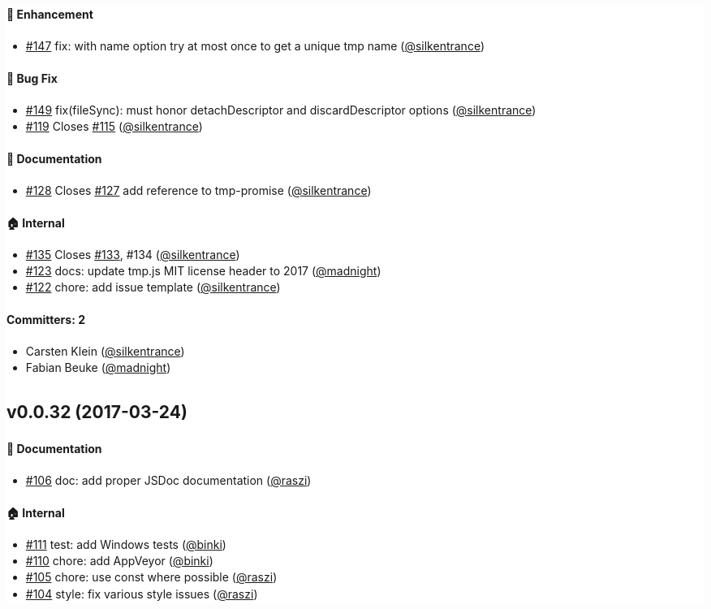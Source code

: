 #### :rocket: Enhancement

* [#147](https://github.com/raszi/node-tmp/pull/147) fix: with name option try at most once to get a unique tmp
  name ([@silkentrance](https://github.com/silkentrance))

#### :bug: Bug Fix

* [#149](https://github.com/raszi/node-tmp/pull/149) fix(fileSync): must honor detachDescriptor and discardDescriptor
  options ([@silkentrance](https://github.com/silkentrance))
* [#119](https://github.com/raszi/node-tmp/pull/119)
  Closes [#115](https://github.com/raszi/node-tmp/issues/115) ([@silkentrance](https://github.com/silkentrance))

#### :memo: Documentation

* [#128](https://github.com/raszi/node-tmp/pull/128) Closes [#127](https://github.com/raszi/node-tmp/issues/127) add
  reference to tmp-promise ([@silkentrance](https://github.com/silkentrance))

#### :house: Internal

* [#135](https://github.com/raszi/node-tmp/pull/135) Closes [#133](https://github.com/raszi/node-tmp/issues/133),
  #134 ([@silkentrance](https://github.com/silkentrance))
* [#123](https://github.com/raszi/node-tmp/pull/123) docs: update tmp.js MIT license header to
  2017 ([@madnight](https://github.com/madnight))
* [#122](https://github.com/raszi/node-tmp/pull/122) chore: add issue
  template ([@silkentrance](https://github.com/silkentrance))

#### Committers: 2

- Carsten Klein ([@silkentrance](https://github.com/silkentrance))
- Fabian Beuke ([@madnight](https://github.com/madnight))

## v0.0.32 (2017-03-24)

#### :memo: Documentation

* [#106](https://github.com/raszi/node-tmp/pull/106) doc: add proper JSDoc
  documentation ([@raszi](https://github.com/raszi))

#### :house: Internal

* [#111](https://github.com/raszi/node-tmp/pull/111) test: add Windows tests ([@binki](https://github.com/binki))
* [#110](https://github.com/raszi/node-tmp/pull/110) chore: add AppVeyor ([@binki](https://github.com/binki))
* [#105](https://github.com/raszi/node-tmp/pull/105) chore: use const where
  possible ([@raszi](https://github.com/raszi))
* [#104](https://github.com/raszi/node-tmp/pull/104) style: fix various style
  issues ([@raszi](https://github.com/raszi))
